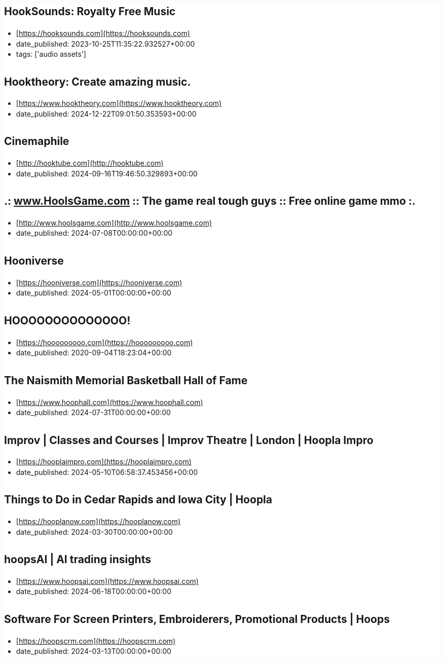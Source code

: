  ## HookSounds: Royalty Free Music
 - [https://hooksounds.com](https://hooksounds.com)
 - date_published: 2023-10-25T11:35:22.932527+00:00
 - tags: ['audio assets']

 ## Hooktheory: Create amazing music.
 - [https://www.hooktheory.com](https://www.hooktheory.com)
 - date_published: 2024-12-22T09:01:50.353593+00:00

 ## Cinemaphile
 - [http://hooktube.com](http://hooktube.com)
 - date_published: 2024-09-16T19:46:50.329893+00:00

 ## .: www.HoolsGame.com :: The game real tough guys :: Free online game mmo :.
 - [http://www.hoolsgame.com](http://www.hoolsgame.com)
 - date_published: 2024-07-08T00:00:00+00:00

 ## Hooniverse
 - [https://hooniverse.com](https://hooniverse.com)
 - date_published: 2024-05-01T00:00:00+00:00

 ## HOOOOOOOOOOOOOO!
 - [https://hooooooooo.com](https://hooooooooo.com)
 - date_published: 2020-09-04T18:23:04+00:00

 ## The Naismith Memorial Basketball Hall of Fame
 - [https://www.hoophall.com](https://www.hoophall.com)
 - date_published: 2024-07-31T00:00:00+00:00

 ## Improv | Classes and Courses | Improv Theatre | London | Hoopla Impro
 - [https://hooplaimpro.com](https://hooplaimpro.com)
 - date_published: 2024-05-10T06:58:37.453456+00:00

 ## Things to Do in Cedar Rapids and Iowa City | Hoopla
 - [https://hooplanow.com](https://hooplanow.com)
 - date_published: 2024-03-30T00:00:00+00:00

 ## hoopsAI | AI trading insights
 - [https://www.hoopsai.com](https://www.hoopsai.com)
 - date_published: 2024-06-18T00:00:00+00:00

 ## Software For Screen Printers, Embroiderers, Promotional Products | Hoops
 - [https://hoopscrm.com](https://hoopscrm.com)
 - date_published: 2024-03-13T00:00:00+00:00
